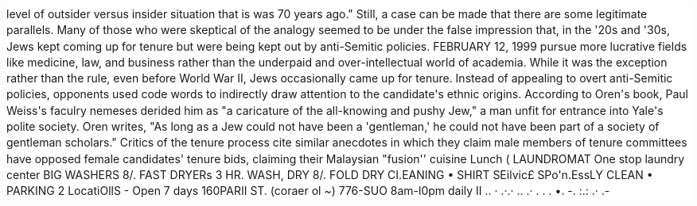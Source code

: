 level of outsider versus insider situation that 
is was 70 years ago." 
Still, a case can be made that there are 
some legitimate parallels. Many of those who 
were skeptical of the analogy seemed to be 
under the false impression that, in the '20s 
and '30s, Jews kept coming up for tenure but 
were being kept out by anti-Semitic policies. 
FEBRUARY 12, 1999 
pursue 
more 
lucrative fields like 
medicine, law, and business rather than the 
underpaid and over-intellectual world of 
academia. 
While it was the exception rather than 
the rule, even before World War II, Jews 
occasionally came up for tenure. Instead of 
appealing to overt anti-Semitic policies, 
opponents used code words to indirectly 
draw attention to the candidate's ethnic 
origins. According to Oren's book, Paul 
Weiss's faculry nemeses derided him as "a 
caricature of the all-knowing and pushy Jew," 
a man unfit for entrance into Yale's polite 
society. Oren writes, "As long as a Jew could 
not have been a 'gentleman,' he could not 
have been part of a society of gentleman 
scholars." Critics of the tenure process cite 
similar anecdotes in which they claim male 
members of tenure committees have opposed 
female candidates' tenure bids, claiming their 
Malaysian "fusion'' cuisine 
Lunch 
( 
LAUNDROMAT 
One stop laundry center 
BIG WASHERS 8/. FAST DRYERs 
3 HR. WASH, DRY 8/. FOLD 
DRY CI.EANING • SHIRT SEilvic£ 
SPo'n.EssLY CLEAN • PARKING 
2 LocatiOllS -
Open 7 days 
160PARII ST. 
(coraer ol ~) 
776-SUO 
8am-l0pm daily 
II 
.. ·
.·.· .. 
.· 
. . . 
•.
-. 
:.: .·
.-
